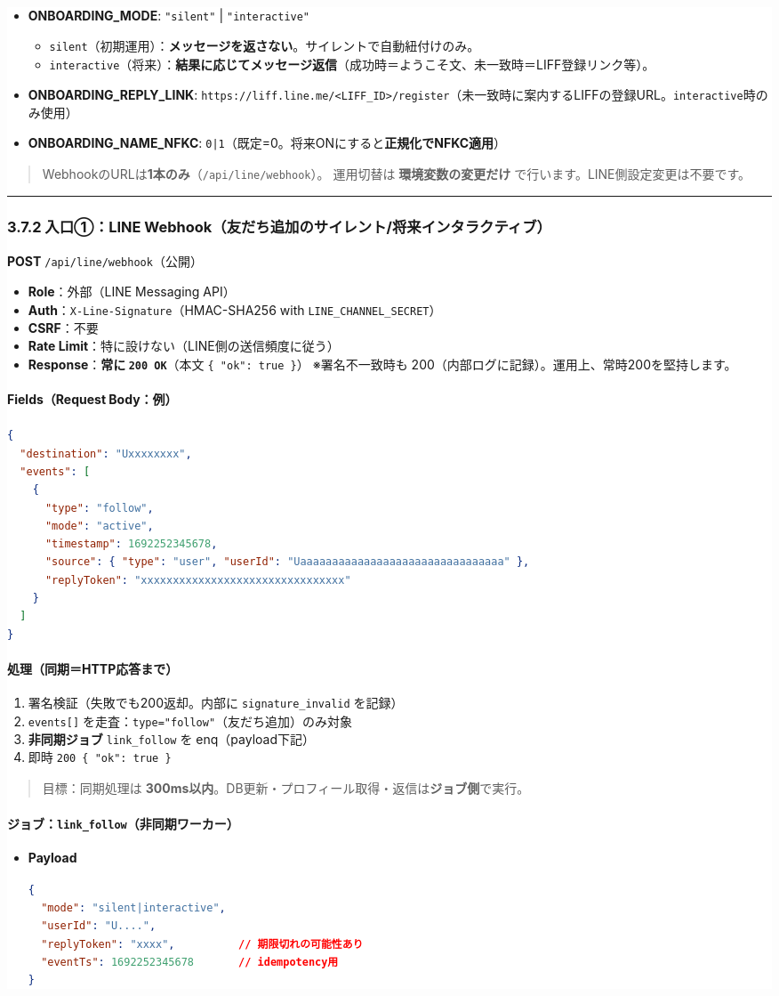 * **ONBOARDING\_MODE**: `"silent"` | `"interactive"`

  * `silent`（初期運用）：**メッセージを返さない**。サイレントで自動紐付けのみ。
  * `interactive`（将来）：**結果に応じてメッセージ返信**（成功時＝ようこそ文、未一致時＝LIFF登録リンク等）。
* **ONBOARDING\_REPLY\_LINK**: `https://liff.line.me/<LIFF_ID>/register`（未一致時に案内するLIFFの登録URL。`interactive`時のみ使用）
* **ONBOARDING\_NAME\_NFKC**: `0|1`（既定=0。将来ONにすると**正規化でNFKC適用**）

> WebhookのURLは**1本のみ**（`/api/line/webhook`）。
> 運用切替は **環境変数の変更だけ** で行います。LINE側設定変更は不要です。

---

### 3.7.2 入口①：LINE Webhook（友だち追加のサイレント/将来インタラクティブ）

**POST** `/api/line/webhook`（公開）

* **Role**：外部（LINE Messaging API）
* **Auth**：`X-Line-Signature`（HMAC-SHA256 with `LINE_CHANNEL_SECRET`）
* **CSRF**：不要
* **Rate Limit**：特に設けない（LINE側の送信頻度に従う）
* **Response**：**常に `200 OK`**（本文 `{ "ok": true }`）
  ※署名不一致時も 200（内部ログに記録）。運用上、常時200を堅持します。

#### Fields（Request Body：例）

```json
{
  "destination": "Uxxxxxxxx",
  "events": [
    {
      "type": "follow",
      "mode": "active",
      "timestamp": 1692252345678,
      "source": { "type": "user", "userId": "Uaaaaaaaaaaaaaaaaaaaaaaaaaaaaaaaa" },
      "replyToken": "xxxxxxxxxxxxxxxxxxxxxxxxxxxxxxxx"
    }
  ]
}
```

#### 処理（同期＝HTTP応答まで）

1. 署名検証（失敗でも200返却。内部に `signature_invalid` を記録）
2. `events[]` を走査：`type="follow"`（友だち追加）のみ対象
3. **非同期ジョブ** `link_follow` を enq（payload下記）
4. 即時 `200 { "ok": true }`

> 目標：同期処理は **300ms以内**。DB更新・プロフィール取得・返信は**ジョブ側**で実行。

#### ジョブ：`link_follow`（非同期ワーカー）

* **Payload**

  ```json
  {
    "mode": "silent|interactive",
    "userId": "U....",
    "replyToken": "xxxx",          // 期限切れの可能性あり
    "eventTs": 1692252345678       // idempotency用
  }
  ```
